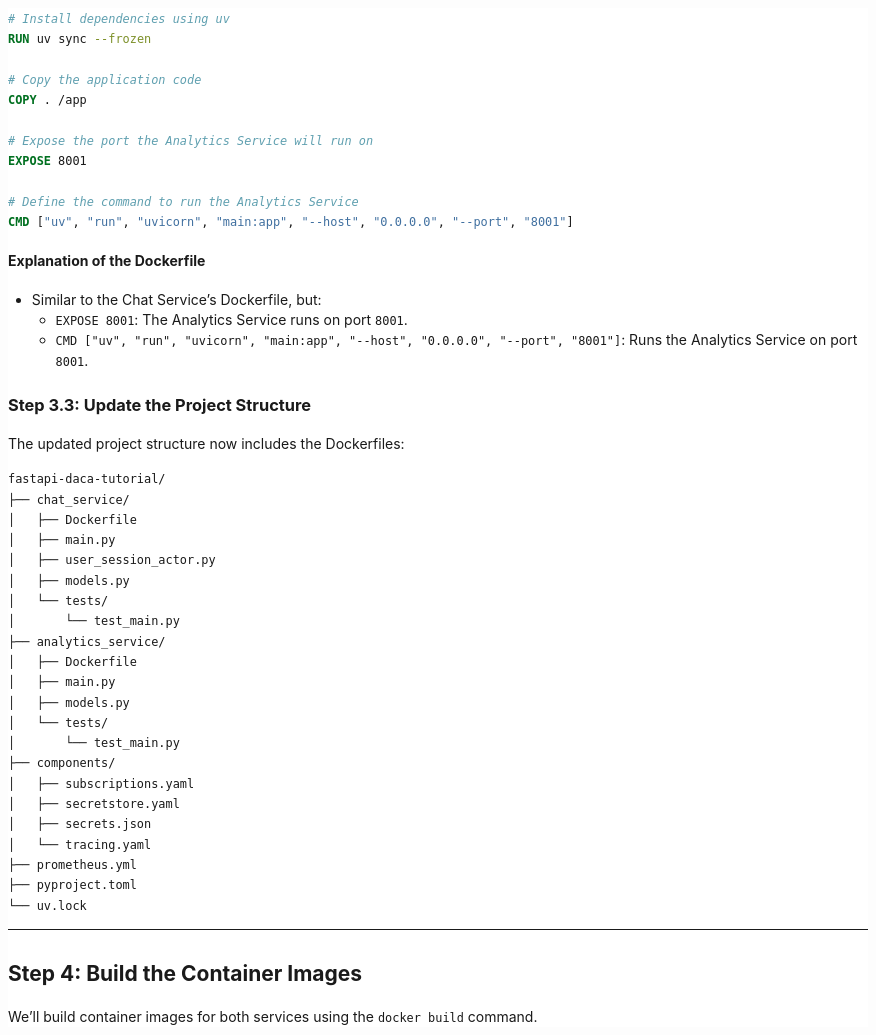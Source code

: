 ```dockerfile
# Install dependencies using uv
RUN uv sync --frozen

# Copy the application code
COPY . /app

# Expose the port the Analytics Service will run on
EXPOSE 8001

# Define the command to run the Analytics Service
CMD ["uv", "run", "uvicorn", "main:app", "--host", "0.0.0.0", "--port", "8001"]
```

#### Explanation of the Dockerfile
- Similar to the Chat Service’s Dockerfile, but:
  - `EXPOSE 8001`: The Analytics Service runs on port `8001`.
  - `CMD ["uv", "run", "uvicorn", "main:app", "--host", "0.0.0.0", "--port", "8001"]`: Runs the Analytics Service on port `8001`.

### Step 3.3: Update the Project Structure
The updated project structure now includes the Dockerfiles:
```
fastapi-daca-tutorial/
├── chat_service/
│   ├── Dockerfile
│   ├── main.py
│   ├── user_session_actor.py
│   ├── models.py
│   └── tests/
│       └── test_main.py
├── analytics_service/
│   ├── Dockerfile
│   ├── main.py
│   ├── models.py
│   └── tests/
│       └── test_main.py
├── components/
│   ├── subscriptions.yaml
│   ├── secretstore.yaml
│   ├── secrets.json
│   └── tracing.yaml
├── prometheus.yml
├── pyproject.toml
└── uv.lock
```

---

## Step 4: Build the Container Images
We’ll build container images for both services using the `docker build` command.
